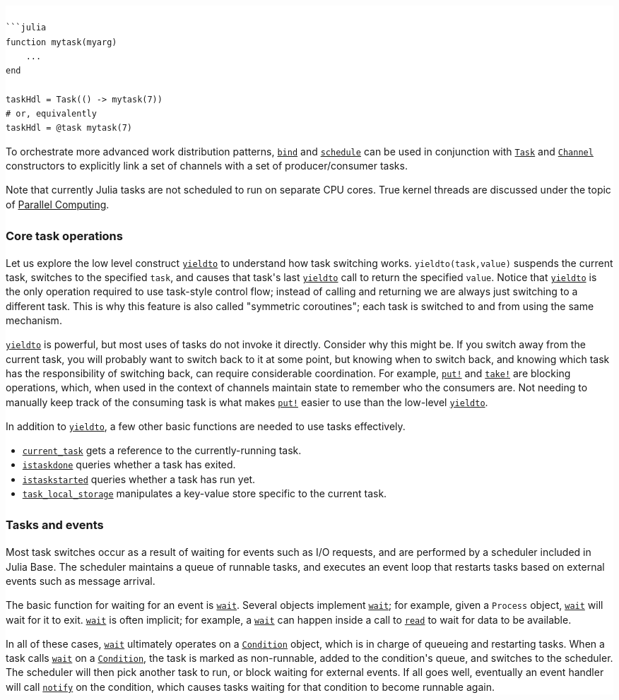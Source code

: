 ```jldoctest producer julia> function producer(c::Channel) put!(c, "start") for n=1:4 put!(c, 2n) end put!(c, "stop") end;

```julia
function mytask(myarg)
    ...
end

taskHdl = Task(() -> mytask(7))
# or, equivalently
taskHdl = @task mytask(7)
```

To orchestrate more advanced work distribution patterns, [`bind`](@ref) and [`schedule`](@ref) can be used in conjunction with [`Task`](@ref) and [`Channel`](@ref) constructors to explicitly link a set of channels with a set of producer/consumer tasks.

Note that currently Julia tasks are not scheduled to run on separate CPU cores. True kernel threads are discussed under the topic of [Parallel Computing](@ref).

### Core task operations

Let us explore the low level construct [`yieldto`](@ref) to understand how task switching works. `yieldto(task,value)` suspends the current task, switches to the specified `task`, and causes that task's last [`yieldto`](@ref) call to return the specified `value`. Notice that [`yieldto`](@ref) is the only operation required to use task-style control flow; instead of calling and returning we are always just switching to a different task. This is why this feature is also called "symmetric coroutines"; each task is switched to and from using the same mechanism.

[`yieldto`](@ref) is powerful, but most uses of tasks do not invoke it directly. Consider why this might be. If you switch away from the current task, you will probably want to switch back to it at some point, but knowing when to switch back, and knowing which task has the responsibility of switching back, can require considerable coordination. For example, [`put!`](@ref) and [`take!`](@ref) are blocking operations, which, when used in the context of channels maintain state to remember who the consumers are. Not needing to manually keep track of the consuming task is what makes [`put!`](@ref) easier to use than the low-level [`yieldto`](@ref).

In addition to [`yieldto`](@ref), a few other basic functions are needed to use tasks effectively.

* [`current_task`](@ref) gets a reference to the currently-running task.
* [`istaskdone`](@ref) queries whether a task has exited.
* [`istaskstarted`](@ref) queries whether a task has run yet.
* [`task_local_storage`](@ref) manipulates a key-value store specific to the current task.

### Tasks and events

Most task switches occur as a result of waiting for events such as I/O requests, and are performed by a scheduler included in Julia Base. The scheduler maintains a queue of runnable tasks, and executes an event loop that restarts tasks based on external events such as message arrival.

The basic function for waiting for an event is [`wait`](@ref). Several objects implement [`wait`](@ref); for example, given a `Process` object, [`wait`](@ref) will wait for it to exit. [`wait`](@ref) is often implicit; for example, a [`wait`](@ref) can happen inside a call to [`read`](@ref) to wait for data to be available.

In all of these cases, [`wait`](@ref) ultimately operates on a [`Condition`](@ref) object, which is in charge of queueing and restarting tasks. When a task calls [`wait`](@ref) on a [`Condition`](@ref), the task is marked as non-runnable, added to the condition's queue, and switches to the scheduler. The scheduler will then pick another task to run, or block waiting for external events. If all goes well, eventually an event handler will call [`notify`](@ref) on the condition, which causes tasks waiting for that condition to become runnable again.
